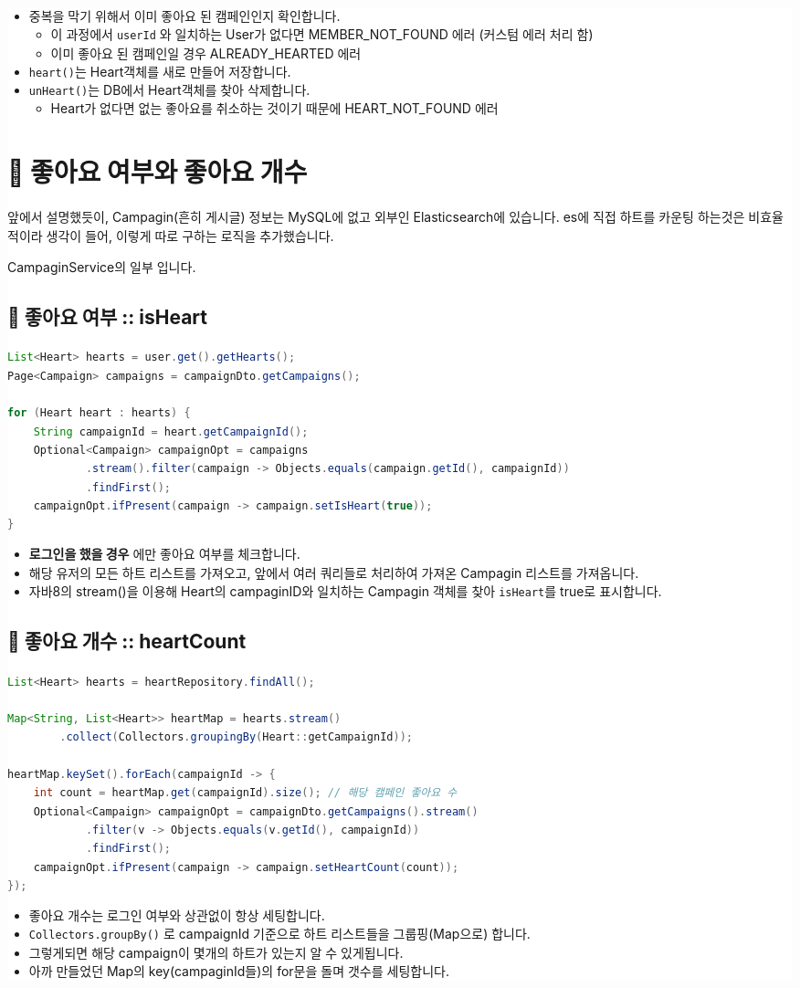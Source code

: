 - 중복을 막기 위해서 이미 좋아요 된 캠페인인지 확인합니다.
  - 이 과정에서 `userId` 와 일치하는 User가 없다면 MEMBER_NOT_FOUND 에러 (커스텀 에러 처리 함)
  - 이미 좋아요 된 캠페인일 경우 ALREADY_HEARTED 에러
- `heart()`는 Heart객체를 새로 만들어 저장합니다.
- `unHeart()`는 DB에서 Heart객체를 찾아 삭제합니다.
  - Heart가 없다면 없는 좋아요를 취소하는 것이기 때문에 HEART_NOT_FOUND 에러

# 📌 좋아요 여부와 좋아요 개수

앞에서 설명했듯이, Campagin(흔히 게시글) 정보는 MySQL에 없고 외부인 Elasticsearch에 있습니다. es에 직접 하트를 카운팅 하는것은 비효율적이라 생각이 들어, 이렇게 따로 구하는 로직을 추가했습니다.

CampaginService의 일부 입니다.

## 📍 좋아요 여부 :: isHeart

```java
List<Heart> hearts = user.get().getHearts();
Page<Campaign> campaigns = campaignDto.getCampaigns();

for (Heart heart : hearts) {
    String campaignId = heart.getCampaignId();
    Optional<Campaign> campaignOpt = campaigns
            .stream().filter(campaign -> Objects.equals(campaign.getId(), campaignId))
            .findFirst();
    campaignOpt.ifPresent(campaign -> campaign.setIsHeart(true));
}
```
- **로그인을 했을 경우** 에만 좋아요 여부를 체크합니다.
- 해당 유저의 모든 하트 리스트를 가져오고, 앞에서 여러 쿼리들로 처리하여 가져온 Campagin 리스트를 가져옵니다.
- 자바8의 stream()을 이용해 Heart의 campaginID와 일치하는 Campagin 객체를 찾아 `isHeart`를 true로 표시합니다.

## 📍 좋아요 개수 :: heartCount

```java
List<Heart> hearts = heartRepository.findAll();

Map<String, List<Heart>> heartMap = hearts.stream()
        .collect(Collectors.groupingBy(Heart::getCampaignId));

heartMap.keySet().forEach(campaignId -> {
    int count = heartMap.get(campaignId).size(); // 해당 캠페인 좋아요 수
    Optional<Campaign> campaignOpt = campaignDto.getCampaigns().stream()
            .filter(v -> Objects.equals(v.getId(), campaignId))
            .findFirst();
    campaignOpt.ifPresent(campaign -> campaign.setHeartCount(count));
});
```
- 좋아요 개수는 로그인 여부와 상관없이 항상 세팅합니다.
- `Collectors.groupBy()` 로 campaignId 기준으로 하트 리스트들을 그룹핑(Map으로) 합니다.
- 그렇게되면 해당 campaign이 몇개의 하트가 있는지 알 수 있게됩니다.
- 아까 만들었던 Map의 key(campaginId들)의 for문을 돌며 갯수를 세팅합니다.
